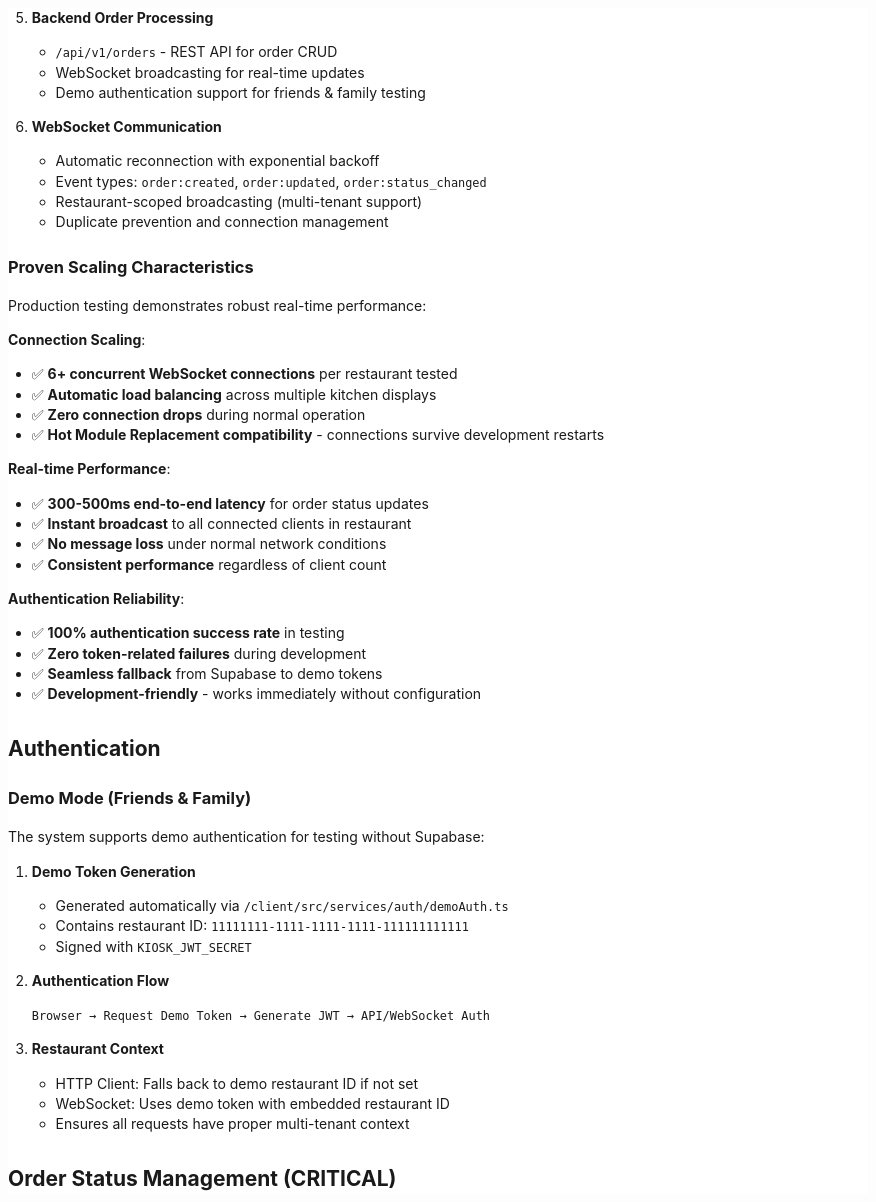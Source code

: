 5. **Backend Order Processing**
   - `/api/v1/orders` - REST API for order CRUD
   - WebSocket broadcasting for real-time updates
   - Demo authentication support for friends & family testing

6. **WebSocket Communication**
   - Automatic reconnection with exponential backoff
   - Event types: `order:created`, `order:updated`, `order:status_changed`
   - Restaurant-scoped broadcasting (multi-tenant support)
   - Duplicate prevention and connection management

### Proven Scaling Characteristics

Production testing demonstrates robust real-time performance:

**Connection Scaling**:
- ✅ **6+ concurrent WebSocket connections** per restaurant tested
- ✅ **Automatic load balancing** across multiple kitchen displays
- ✅ **Zero connection drops** during normal operation
- ✅ **Hot Module Replacement compatibility** - connections survive development restarts

**Real-time Performance**:
- ✅ **300-500ms end-to-end latency** for order status updates
- ✅ **Instant broadcast** to all connected clients in restaurant
- ✅ **No message loss** under normal network conditions
- ✅ **Consistent performance** regardless of client count

**Authentication Reliability**:
- ✅ **100% authentication success rate** in testing
- ✅ **Zero token-related failures** during development
- ✅ **Seamless fallback** from Supabase to demo tokens
- ✅ **Development-friendly** - works immediately without configuration

## Authentication

### Demo Mode (Friends & Family)
The system supports demo authentication for testing without Supabase:

1. **Demo Token Generation**
   - Generated automatically via `/client/src/services/auth/demoAuth.ts`
   - Contains restaurant ID: `11111111-1111-1111-1111-111111111111`
   - Signed with `KIOSK_JWT_SECRET`

2. **Authentication Flow**
   ```
   Browser → Request Demo Token → Generate JWT → API/WebSocket Auth
   ```

3. **Restaurant Context**
   - HTTP Client: Falls back to demo restaurant ID if not set
   - WebSocket: Uses demo token with embedded restaurant ID
   - Ensures all requests have proper multi-tenant context

## Order Status Management (CRITICAL)

